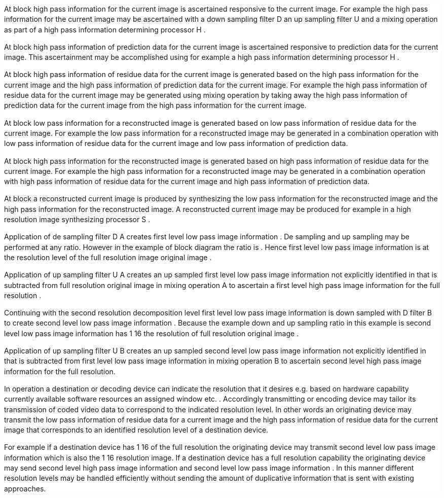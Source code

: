 At block high pass information for the current image is ascertained responsive to the current image. For example the high pass information for the current image may be ascertained with a down sampling filter D an up sampling filter U and a mixing operation as part of a high pass information determining processor H .

At block high pass information of prediction data for the current image is ascertained responsive to prediction data for the current image. This ascertainment may be accomplished using for example a high pass information determining processor H .

At block high pass information of residue data for the current image is generated based on the high pass information for the current image and the high pass information of prediction data for the current image. For example the high pass information of residue data for the current image may be generated using mixing operation by taking away the high pass information of prediction data for the current image from the high pass information for the current image.

At block low pass information for a reconstructed image is generated based on low pass information of residue data for the current image. For example the low pass information for a reconstructed image may be generated in a combination operation with low pass information of residue data for the current image and low pass information of prediction data.

At block high pass information for the reconstructed image is generated based on high pass information of residue data for the current image. For example the high pass information for a reconstructed image may be generated in a combination operation with high pass information of residue data for the current image and high pass information of prediction data.

At block a reconstructed current image is produced by synthesizing the low pass information for the reconstructed image and the high pass information for the reconstructed image. A reconstructed current image may be produced for example in a high resolution image synthesizing processor S .

Application of de sampling filter D A creates first level low pass image information . De sampling and up sampling may be performed at any ratio. However in the example of block diagram the ratio is . Hence first level low pass image information is at the resolution level of the full resolution image original image .

Application of up sampling filter U A creates an up sampled first level low pass image information not explicitly identified in that is subtracted from full resolution original image in mixing operation A to ascertain a first level high pass image information for the full resolution .

Continuing with the second resolution decomposition level first level low pass image information is down sampled with D filter B to create second level low pass image information . Because the example down and up sampling ratio in this example is second level low pass image information has 1 16 the resolution of full resolution original image .

Application of up sampling filter U B creates an up sampled second level low pass image information not explicitly identified in that is subtracted from first level low pass image information in mixing operation B to ascertain second level high pass image information for the full resolution.

In operation a destination or decoding device can indicate the resolution that it desires e.g. based on hardware capability currently available software resources an assigned window etc. . Accordingly transmitting or encoding device may tailor its transmission of coded video data to correspond to the indicated resolution level. In other words an originating device may transmit the low pass information of residue data for a current image and the high pass information of residue data for the current image that corresponds to an identified resolution level of a destination device.

For example if a destination device has 1 16 of the full resolution the originating device may transmit second level low pass image information which is also the 1 16 resolution image. If a destination device has a full resolution capability the originating device may send second level high pass image information and second level low pass image information . In this manner different resolution levels may be handled efficiently without sending the amount of duplicative information that is sent with existing approaches.
